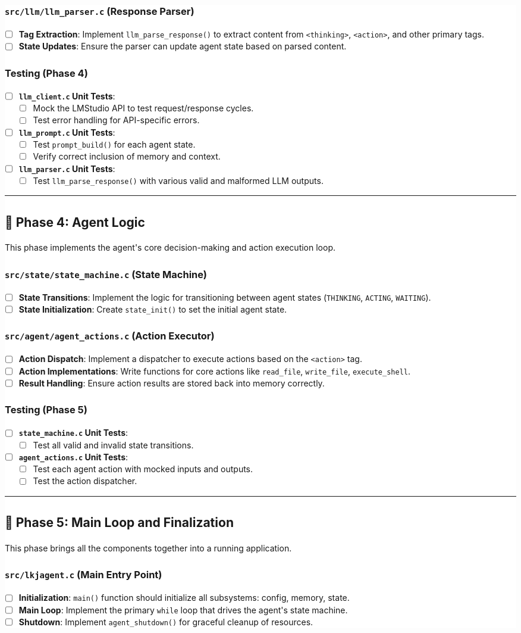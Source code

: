 ### `src/llm/llm_parser.c` (Response Parser)
- [ ] **Tag Extraction**: Implement `llm_parse_response()` to extract content from `<thinking>`, `<action>`, and other primary tags.
- [ ] **State Updates**: Ensure the parser can update agent state based on parsed content.

### Testing (Phase 4)
- [ ] **`llm_client.c` Unit Tests**:
    - [ ] Mock the LMStudio API to test request/response cycles.
    - [ ] Test error handling for API-specific errors.
- [ ] **`llm_prompt.c` Unit Tests**:
    - [ ] Test `prompt_build()` for each agent state.
    - [ ] Verify correct inclusion of memory and context.
- [ ] **`llm_parser.c` Unit Tests**:
    - [ ] Test `llm_parse_response()` with various valid and malformed LLM outputs.

---

## 🏃 Phase 4: Agent Logic

This phase implements the agent's core decision-making and action execution loop.

### `src/state/state_machine.c` (State Machine)
- [ ] **State Transitions**: Implement the logic for transitioning between agent states (`THINKING`, `ACTING`, `WAITING`).
- [ ] **State Initialization**: Create `state_init()` to set the initial agent state.

### `src/agent/agent_actions.c` (Action Executor)
- [ ] **Action Dispatch**: Implement a dispatcher to execute actions based on the `<action>` tag.
- [ ] **Action Implementations**: Write functions for core actions like `read_file`, `write_file`, `execute_shell`.
- [ ] **Result Handling**: Ensure action results are stored back into memory correctly.

### Testing (Phase 5)
- [ ] **`state_machine.c` Unit Tests**:
    - [ ] Test all valid and invalid state transitions.
- [ ] **`agent_actions.c` Unit Tests**:
    - [ ] Test each agent action with mocked inputs and outputs.
    - [ ] Test the action dispatcher.

---

## 🚀 Phase 5: Main Loop and Finalization

This phase brings all the components together into a running application.

### `src/lkjagent.c` (Main Entry Point)
- [ ] **Initialization**: `main()` function should initialize all subsystems: config, memory, state.
- [ ] **Main Loop**: Implement the primary `while` loop that drives the agent's state machine.
- [ ] **Shutdown**: Implement `agent_shutdown()` for graceful cleanup of resources.
